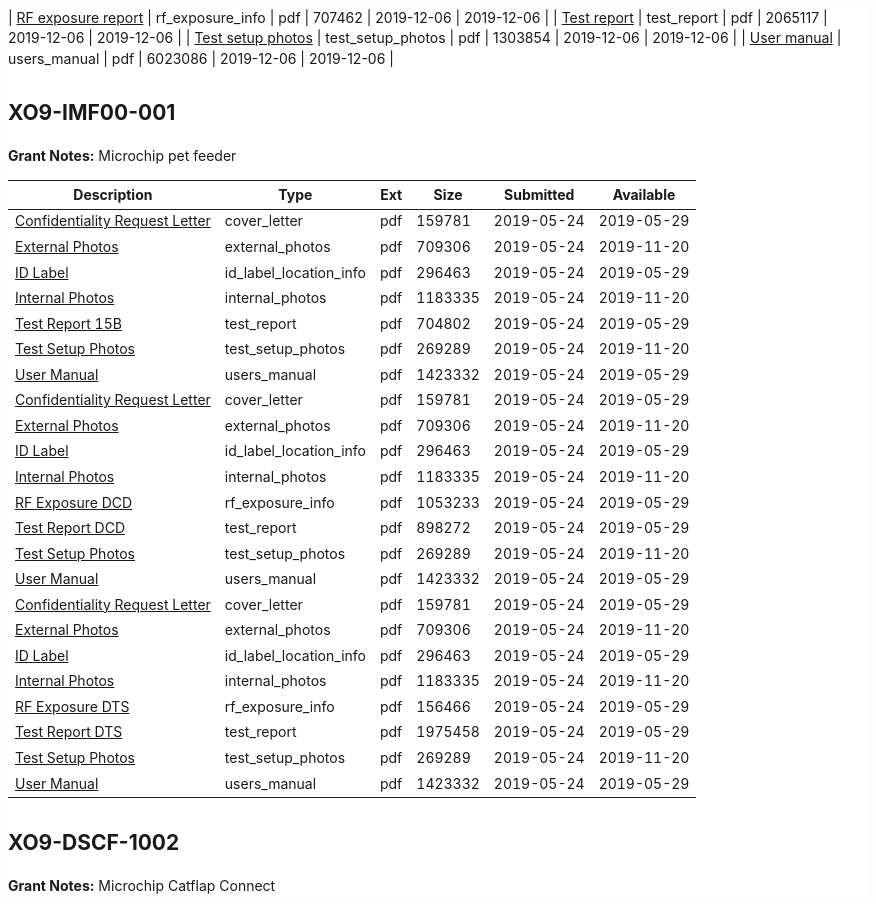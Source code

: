 | [RF exposure report](XO9-MPF001-002/7329a694c3ebf3f07f92a27508a1afe4/4541657.pdf) | rf_exposure_info | pdf | 707462 | 2019-12-06 | 2019-12-06 |
| [Test report](XO9-MPF001-002/7329a694c3ebf3f07f92a27508a1afe4/4541653.pdf) | test_report | pdf | 2065117 | 2019-12-06 | 2019-12-06 |
| [Test setup photos](XO9-MPF001-002/7329a694c3ebf3f07f92a27508a1afe4/4541654.pdf) | test_setup_photos | pdf | 1303854 | 2019-12-06 | 2019-12-06 |
| [User manual](XO9-MPF001-002/7329a694c3ebf3f07f92a27508a1afe4/4541655.pdf) | users_manual | pdf | 6023086 | 2019-12-06 | 2019-12-06 |
## XO9-IMF00-001
**Grant Notes:** Microchip pet feeder

| Description | Type | Ext | Size | Submitted | Available |
| ----------- | ---- | --- | ---- | --------- | --------- |
| [Confidentiality Request Letter](XO9-IMF00-001/3023a841ff441fc456d78a947b021856/4292615.pdf) | cover_letter | pdf | 159781 | 2019-05-24 | 2019-05-29 |
| [External Photos](XO9-IMF00-001/3023a841ff441fc456d78a947b021856/4292616.pdf) | external_photos | pdf | 709306 | 2019-05-24 | 2019-11-20 |
| [ID Label](XO9-IMF00-001/3023a841ff441fc456d78a947b021856/4292612.pdf) | id_label_location_info | pdf | 296463 | 2019-05-24 | 2019-05-29 |
| [Internal Photos](XO9-IMF00-001/3023a841ff441fc456d78a947b021856/4292619.pdf) | internal_photos | pdf | 1183335 | 2019-05-24 | 2019-11-20 |
| [Test Report 15B](XO9-IMF00-001/3023a841ff441fc456d78a947b021856/4292765.pdf) | test_report | pdf | 704802 | 2019-05-24 | 2019-05-29 |
| [Test Setup Photos](XO9-IMF00-001/3023a841ff441fc456d78a947b021856/4292617.pdf) | test_setup_photos | pdf | 269289 | 2019-05-24 | 2019-11-20 |
| [User Manual](XO9-IMF00-001/3023a841ff441fc456d78a947b021856/4292618.pdf) | users_manual | pdf | 1423332 | 2019-05-24 | 2019-05-29 |
| [Confidentiality Request Letter](XO9-IMF00-001/a0f3f464266f2df6e232f38fef0daeb5/4292615.pdf) | cover_letter | pdf | 159781 | 2019-05-24 | 2019-05-29 |
| [External Photos](XO9-IMF00-001/a0f3f464266f2df6e232f38fef0daeb5/4292616.pdf) | external_photos | pdf | 709306 | 2019-05-24 | 2019-11-20 |
| [ID Label](XO9-IMF00-001/a0f3f464266f2df6e232f38fef0daeb5/4292612.pdf) | id_label_location_info | pdf | 296463 | 2019-05-24 | 2019-05-29 |
| [Internal Photos](XO9-IMF00-001/a0f3f464266f2df6e232f38fef0daeb5/4292619.pdf) | internal_photos | pdf | 1183335 | 2019-05-24 | 2019-11-20 |
| [RF Exposure DCD](XO9-IMF00-001/a0f3f464266f2df6e232f38fef0daeb5/4292614.pdf) | rf_exposure_info | pdf | 1053233 | 2019-05-24 | 2019-05-29 |
| [Test Report DCD](XO9-IMF00-001/a0f3f464266f2df6e232f38fef0daeb5/4292613.pdf) | test_report | pdf | 898272 | 2019-05-24 | 2019-05-29 |
| [Test Setup Photos](XO9-IMF00-001/a0f3f464266f2df6e232f38fef0daeb5/4292617.pdf) | test_setup_photos | pdf | 269289 | 2019-05-24 | 2019-11-20 |
| [User Manual](XO9-IMF00-001/a0f3f464266f2df6e232f38fef0daeb5/4292618.pdf) | users_manual | pdf | 1423332 | 2019-05-24 | 2019-05-29 |
| [Confidentiality Request Letter](XO9-IMF00-001/62ac66e55b12cd325febb0cb7d74289f/4292615.pdf) | cover_letter | pdf | 159781 | 2019-05-24 | 2019-05-29 |
| [External Photos](XO9-IMF00-001/62ac66e55b12cd325febb0cb7d74289f/4292616.pdf) | external_photos | pdf | 709306 | 2019-05-24 | 2019-11-20 |
| [ID Label](XO9-IMF00-001/62ac66e55b12cd325febb0cb7d74289f/4292612.pdf) | id_label_location_info | pdf | 296463 | 2019-05-24 | 2019-05-29 |
| [Internal Photos](XO9-IMF00-001/62ac66e55b12cd325febb0cb7d74289f/4292619.pdf) | internal_photos | pdf | 1183335 | 2019-05-24 | 2019-11-20 |
| [RF Exposure DTS](XO9-IMF00-001/62ac66e55b12cd325febb0cb7d74289f/4292736.pdf) | rf_exposure_info | pdf | 156466 | 2019-05-24 | 2019-05-29 |
| [Test Report DTS](XO9-IMF00-001/62ac66e55b12cd325febb0cb7d74289f/4292735.pdf) | test_report | pdf | 1975458 | 2019-05-24 | 2019-05-29 |
| [Test Setup Photos](XO9-IMF00-001/62ac66e55b12cd325febb0cb7d74289f/4292617.pdf) | test_setup_photos | pdf | 269289 | 2019-05-24 | 2019-11-20 |
| [User Manual](XO9-IMF00-001/62ac66e55b12cd325febb0cb7d74289f/4292618.pdf) | users_manual | pdf | 1423332 | 2019-05-24 | 2019-05-29 |
## XO9-DSCF-1002
**Grant Notes:** Microchip Catflap Connect
